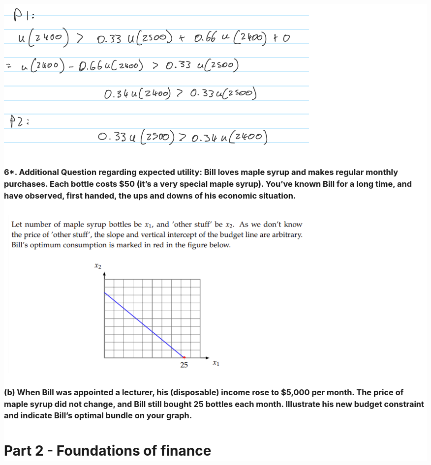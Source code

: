 ![alt text](assets\IMG36.PNG)

### 6*. Additional Question regarding expected utility: Bill loves maple syrup and makes regular monthly purchases. Each bottle costs $50 (it’s a very special maple syrup). You’ve known Bill for a long time, and have observed, first handed, the ups and downs of his economic situation. 

![alt text](assets\IMG120.PNG)

### (b) When Bill was appointed a lecturer, his (disposable) income rose to $5,000 per month. The price of maple syrup did not change, and Bill still bought 25 bottles each month. Illustrate his new budget constraint and indicate Bill’s optimal bundle on your graph. 

# Part 2 - Foundations of finance
